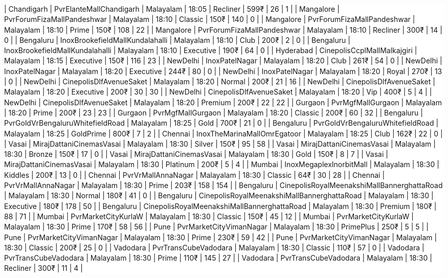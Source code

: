 | Chandigarh  | PvrElanteMallChandigarh                         | Malayalam | 18:05 | Recliner      |  599₹ |       26 |      1 |
| Mangalore   | PvrForumFizaMallPandeshwar                      | Malayalam | 18:10 | Classic       |  150₹ |      140 |      0 |
| Mangalore   | PvrForumFizaMallPandeshwar                      | Malayalam | 18:10 | Prime         |  150₹ |      108 |     22 |
| Mangalore   | PvrForumFizaMallPandeshwar                      | Malayalam | 18:10 | Recliner      |  300₹ |       14 |      0 |
| Bengaluru   | InoxBrookefieldMallKundalahalli                 | Malayalam | 18:10 | Club          |  200₹ |        2 |      0 |
| Bengaluru   | InoxBrookefieldMallKundalahalli                 | Malayalam | 18:10 | Executive     |  190₹ |       64 |      0 |
| Hyderabad   | CinepolisCcplMallMalkajgiri                     | Malayalam | 18:15 | Executive     |  150₹ |      116 |     23 |
| NewDelhi    | InoxPatelNagar                                  | Malayalam | 18:20 | Club          |  261₹ |       54 |      0 |
| NewDelhi    | InoxPatelNagar                                  | Malayalam | 18:20 | Executive     |  244₹ |       80 |      0 |
| NewDelhi    | InoxPatelNagar                                  | Malayalam | 18:20 | Royal         |  270₹ |       13 |      0 |
| NewDelhi    | CinepolisDlfAvenueSaket                         | Malayalam | 18:20 | Normal        |  200₹ |       21 |     16 |
| NewDelhi    | CinepolisDlfAvenueSaket                         | Malayalam | 18:20 | Executive     |  200₹ |       30 |     30 |
| NewDelhi    | CinepolisDlfAvenueSaket                         | Malayalam | 18:20 | Vip           |  400₹ |        5 |      4 |
| NewDelhi    | CinepolisDlfAvenueSaket                         | Malayalam | 18:20 | Premium       |  200₹ |       22 |     22 |
| Gurgaon     | PvrMgfMallGurgaon                               | Malayalam | 18:20 | Prime         |  200₹ |       23 |     23 |
| Gurgaon     | PvrMgfMallGurgaon                               | Malayalam | 18:20 | Classic       |  200₹ |       60 |     32 |
| Bengaluru   | PvrGoldVrBengaluruWhitefieldRoad                | Malayalam | 18:25 | Gold          |  700₹ |       21 |      0 |
| Bengaluru   | PvrGoldVrBengaluruWhitefieldRoad                | Malayalam | 18:25 | GoldPrime     |  800₹ |        7 |      2 |
| Chennai     | InoxTheMarinaMallOmrEgatoor                     | Malayalam | 18:25 | Club          |  162₹ |       22 |      0 |
| Vasai       | MirajDattaniCinemasVasai                        | Malayalam | 18:30 | Silver        |  150₹ |       95 |     58 |
| Vasai       | MirajDattaniCinemasVasai                        | Malayalam | 18:30 | Bronze        |  150₹ |       17 |      0 |
| Vasai       | MirajDattaniCinemasVasai                        | Malayalam | 18:30 | Gold          |  150₹ |        8 |      7 |
| Vasai       | MirajDattaniCinemasVasai                        | Malayalam | 18:30 | Platinum      |  200₹ |        5 |      4 |
| Mumbai      | InoxMegaplexInorbitMall                         | Malayalam | 18:30 | Kiddles       |  200₹ |       13 |      0 |
| Chennai     | PvrVrMallAnnaNagar                              | Malayalam | 18:30 | Classic       |   64₹ |       30 |     28 |
| Chennai     | PvrVrMallAnnaNagar                              | Malayalam | 18:30 | Prime         |  203₹ |      158 |    154 |
| Bengaluru   | CinepolisRoyalMeenakshiMallBannerghattaRoad     | Malayalam | 18:30 | Normal        |  180₹ |       41 |      0 |
| Bengaluru   | CinepolisRoyalMeenakshiMallBannerghattaRoad     | Malayalam | 18:30 | Executive     |  180₹ |      178 |     50 |
| Bengaluru   | CinepolisRoyalMeenakshiMallBannerghattaRoad     | Malayalam | 18:30 | Premium       |  180₹ |       88 |     71 |
| Mumbai      | PvrMarketCityKurlaW                             | Malayalam | 18:30 | Classic       |  150₹ |       45 |     12 |
| Mumbai      | PvrMarketCityKurlaW                             | Malayalam | 18:30 | Prime         |  170₹ |       58 |     56 |
| Pune        | PvrMarketCityVimanNagar                         | Malayalam | 18:30 | PrimePlus     |  250₹ |        5 |      5 |
| Pune        | PvrMarketCityVimanNagar                         | Malayalam | 18:30 | Prime         |  230₹ |       59 |     42 |
| Pune        | PvrMarketCityVimanNagar                         | Malayalam | 18:30 | Classic       |  200₹ |       25 |      0 |
| Vadodara    | PvrTransCubeVadodara                            | Malayalam | 18:30 | Classic       |  110₹ |       57 |      0 |
| Vadodara    | PvrTransCubeVadodara                            | Malayalam | 18:30 | Prime         |  110₹ |      145 |     27 |
| Vadodara    | PvrTransCubeVadodara                            | Malayalam | 18:30 | Recliner      |  300₹ |       11 |      4 |